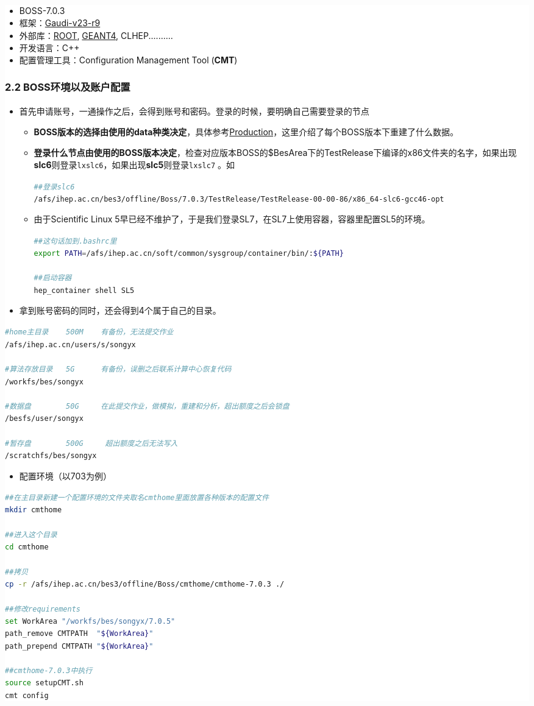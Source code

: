 - BOSS-7.0.3
- 框架：[Gaudi-v23-r9](https://gaudi-framework.readthedocs.io/en/latest/)
- 外部库：[ROOT](https://root.cern.ch/), [GEANT4](http://geant4.web.cern.ch/), CLHEP..........
- 开发语言：C++
- 配置管理工具：Configuration Management Tool (**CMT**)

### 2.2 BOSS环境以及账户配置

- 首先申请账号，一通操作之后，会得到账号和密码。登录的时候，要明确自己需要登录的节点

  - **BOSS版本的选择由使用的data种类决定**，具体参考[Production](https://docbes3.ihep.ac.cn/~offlinesoftware/index.php/Production)，这里介绍了每个BOSS版本下重建了什么数据。

  - **登录什么节点由使用的BOSS版本决定**，检查对应版本BOSS的$BesArea下的TestRelease下编译的x86文件夹的名字，如果出现**slc6**则登录`lxslc6`，如果出现**slc5**则登录`lxslc7` 。如

    ~~~bash
    ##登录slc6
    /afs/ihep.ac.cn/bes3/offline/Boss/7.0.3/TestRelease/TestRelease-00-00-86/x86_64-slc6-gcc46-opt
    ~~~

  - 由于Scientific Linux 5早已经不维护了，于是我们登录SL7，在SL7上使用容器，容器里配置SL5的环境。

    ~~~bash
    ##这句话加到.bashrc里
    export PATH=/afs/ihep.ac.cn/soft/common/sysgroup/container/bin/:${PATH}
    
    ##启动容器
    hep_container shell SL5 
    ~~~
    

- 拿到账号密码的同时，还会得到4个属于自己的目录。

~~~bash
#home主目录    500M    有备份，无法提交作业
/afs/ihep.ac.cn/users/s/songyx  

#算法存放目录   5G      有备份，误删之后联系计算中心恢复代码
/workfs/bes/songyx

#数据盘        50G     在此提交作业，做模拟，重建和分析，超出额度之后会锁盘
/besfs/user/songyx

#暂存盘        500G     超出额度之后无法写入
/scratchfs/bes/songyx
~~~



- 配置环境（以703为例）

~~~bash
##在主目录新建一个配置环境的文件夹取名cmthome里面放置各种版本的配置文件
mkdir cmthome

##进入这个目录
cd cmthome 

##拷贝
cp -r /afs/ihep.ac.cn/bes3/offline/Boss/cmthome/cmthome-7.0.3 ./

##修改requirements
set WorkArea "/workfs/bes/songyx/7.0.5"
path_remove CMTPATH  "${WorkArea}"
path_prepend CMTPATH "${WorkArea}"

##cmthome-7.0.3中执行
source setupCMT.sh
cmt config 
~~~